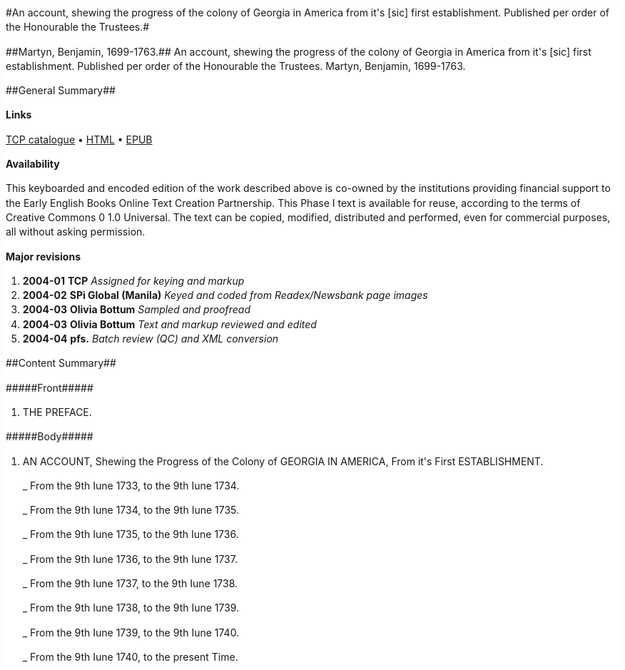 #An account, shewing the progress of the colony of Georgia in America from it's [sic] first establishment. Published per order of the Honourable the Trustees.#

##Martyn, Benjamin, 1699-1763.##
An account, shewing the progress of the colony of Georgia in America from it's [sic] first establishment. Published per order of the Honourable the Trustees.
Martyn, Benjamin, 1699-1763.

##General Summary##

**Links**

[TCP catalogue](http://www.ota.ox.ac.uk/tcp/)  • 
[HTML](http://tei.it.ox.ac.uk/tcp/Texts-HTML/free/N04/N04024.html)  • 
[EPUB](http://tei.it.ox.ac.uk/tcp/Texts-EPUB/free/N04/N04024.epub)

**Availability**

This keyboarded and encoded edition of the
	       work described above is co-owned by the institutions
	       providing financial support to the Early English Books
	       Online Text Creation Partnership. This Phase I text is
	       available for reuse, according to the terms of Creative
	       Commons 0 1.0 Universal. The text can be copied,
	       modified, distributed and performed, even for
	       commercial purposes, all without asking permission.

**Major revisions**

1. __2004-01__ __TCP__ *Assigned for keying and markup*
1. __2004-02__ __SPi Global (Manila)__ *Keyed and coded from Readex/Newsbank page images*
1. __2004-03__ __Olivia Bottum__ *Sampled and proofread*
1. __2004-03__ __Olivia Bottum__ *Text and markup reviewed and edited*
1. __2004-04__ __pfs.__ *Batch review (QC) and XML conversion*

##Content Summary##

#####Front#####

1. THE PREFACE.

#####Body#####

1. AN ACCOUNT, Shewing the Progress of the Colony of GEORGIA IN AMERICA, From it's First ESTABLISHMENT.

    _ From the 9th Iune 1733, to the 9th Iune 1734.

    _ From the 9th Iune 1734, to the 9th Iune 1735.

    _ From the 9th Iune 1735, to the 9th Iune 1736.

    _ From the 9th Iune 1736, to the 9th Iune 1737.

    _ From the 9th Iune 1737, to the 9th Iune 1738.

    _ From the 9th Iune 1738, to the 9th Iune 1739.

    _ From the 9th Iune 1739, to the 9th Iune 1740.

    _ From the 9th Iune 1740, to the present Time.
